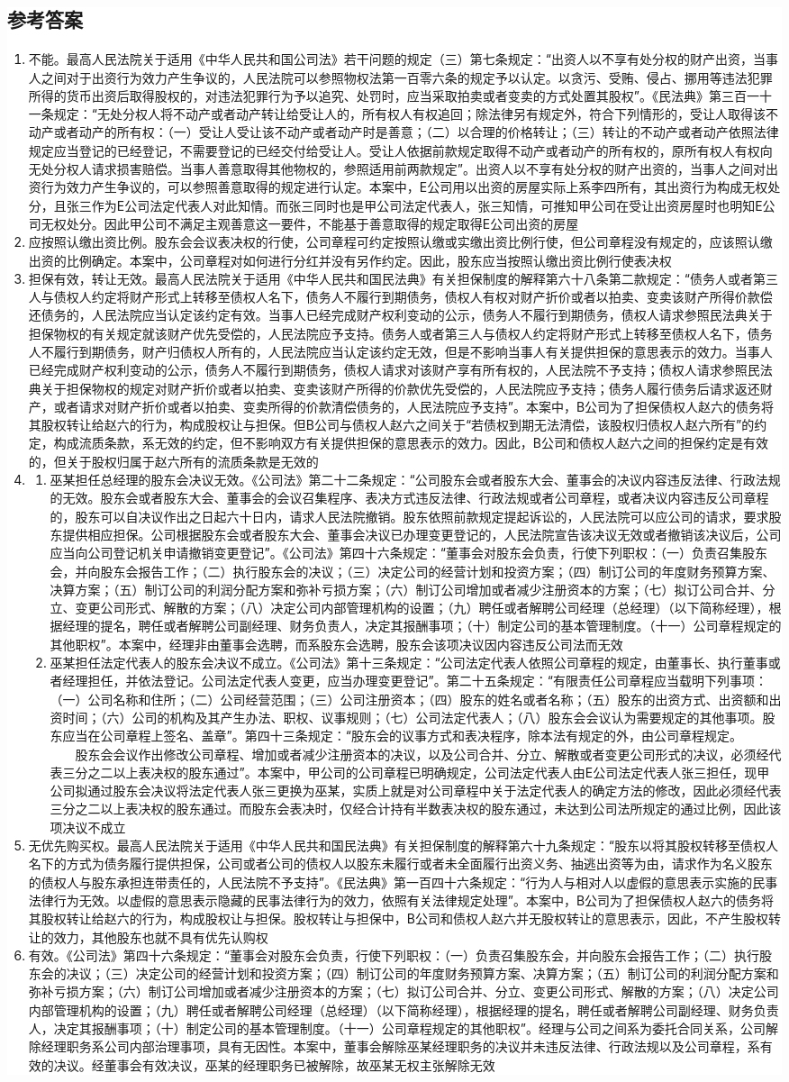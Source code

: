 ## 参考答案
1. 不能。最高人民法院关于适用《中华人民共和国公司法》若干问题的规定（三）第七条规定：“出资人以不享有处分权的财产出资，当事人之间对于出资行为效力产生争议的，人民法院可以参照物权法第一百零六条的规定予以认定。以贪污、受贿、侵占、挪用等违法犯罪所得的货币出资后取得股权的，对违法犯罪行为予以追究、处罚时，应当采取拍卖或者变卖的方式处置其股权”。《民法典》第三百一十一条规定：“无处分权人将不动产或者动产转让给受让人的，所有权人有权追回；除法律另有规定外，符合下列情形的，受让人取得该不动产或者动产的所有权：（一）受让人受让该不动产或者动产时是善意；（二）以合理的价格转让；（三）转让的不动产或者动产依照法律规定应当登记的已经登记，不需要登记的已经交付给受让人。受让人依据前款规定取得不动产或者动产的所有权的，原所有权人有权向无处分权人请求损害赔偿。当事人善意取得其他物权的，参照适用前两款规定”。出资人以不享有处分权的财产出资的，当事人之间对出资行为效力产生争议的，可以参照善意取得的规定进行认定。本案中，E公司用以出资的房屋实际上系李四所有，其出资行为构成无权处分，且张三作为E公司法定代表人对此知情。而张三同时也是甲公司法定代表人，张三知情，可推知甲公司在受让出资房屋时也明知E公司无权处分。因此甲公司不满足主观善意这一要件，不能基于善意取得的规定取得E公司出资的房屋
2. 应按照认缴出资比例。股东会会议表决权的行使，公司章程可约定按照认缴或实缴出资比例行使，但公司章程没有规定的，应该照认缴出资的比例确定。本案中，公司章程对如何进行分红并没有另作约定。因此，股东应当按照认缴出资比例行使表决权
3. 担保有效，转让无效。最高人民法院关于适用《中华人民共和国民法典》有关担保制度的解释第六十八条第二款规定：“债务人或者第三人与债权人约定将财产形式上转移至债权人名下，债务人不履行到期债务，债权人有权对财产折价或者以拍卖、变卖该财产所得价款偿还债务的，人民法院应当认定该约定有效。当事人已经完成财产权利变动的公示，债务人不履行到期债务，债权人请求参照民法典关于担保物权的有关规定就该财产优先受偿的，人民法院应予支持。债务人或者第三人与债权人约定将财产形式上转移至债权人名下，债务人不履行到期债务，财产归债权人所有的，人民法院应当认定该约定无效，但是不影响当事人有关提供担保的意思表示的效力。当事人已经完成财产权利变动的公示，债务人不履行到期债务，债权人请求对该财产享有所有权的，人民法院不予支持；债权人请求参照民法典关于担保物权的规定对财产折价或者以拍卖、变卖该财产所得的价款优先受偿的，人民法院应予支持；债务人履行债务后请求返还财产，或者请求对财产折价或者以拍卖、变卖所得的价款清偿债务的，人民法院应予支持”。本案中，B公司为了担保债权人赵六的债务将其股权转让给赵六的行为，构成股权让与担保。但B公司与债权人赵六之间关于“若债权到期无法清偿，该股权归债权人赵六所有”的约定，构成流质条款，系无效的约定，但不影响双方有关提供担保的意思表示的效力。因此，B公司和债权人赵六之间的担保约定是有效的，但关于股权归属于赵六所有的流质条款是无效的
4. 1. 巫某担任总经理的股东会决议无效。《公司法》第二十二条规定：“公司股东会或者股东大会、董事会的决议内容违反法律、行政法规的无效。股东会或者股东大会、董事会的会议召集程序、表决方式违反法律、行政法规或者公司章程，或者决议内容违反公司章程的，股东可以自决议作出之日起六十日内，请求人民法院撤销。股东依照前款规定提起诉讼的，人民法院可以应公司的请求，要求股东提供相应担保。公司根据股东会或者股东大会、董事会决议已办理变更登记的，人民法院宣告该决议无效或者撤销该决议后，公司应当向公司登记机关申请撤销变更登记”。《公司法》第四十六条规定：“董事会对股东会负责，行使下列职权：（一）负责召集股东会，并向股东会报告工作；（二）执行股东会的决议；（三）决定公司的经营计划和投资方案；（四）制订公司的年度财务预算方案、决算方案；（五）制订公司的利润分配方案和弥补亏损方案；（六）制订公司增加或者减少注册资本的方案；（七）拟订公司合并、分立、变更公司形式、解散的方案；（八）决定公司内部管理机构的设置；（九）聘任或者解聘公司经理（总经理）（以下简称经理），根据经理的提名，聘任或者解聘公司副经理、财务负责人，决定其报酬事项；（十）制定公司的基本管理制度。（十一）公司章程规定的其他职权”。本案中，经理非由董事会选聘，而系股东会选聘，股东会该项决议因内容违反公司法而无效
   2. 巫某担任法定代表人的股东会决议不成立。《公司法》第十三条规定：“公司法定代表人依照公司章程的规定，由董事长、执行董事或者经理担任，并依法登记。公司法定代表人变更，应当办理变更登记”。第二十五条规定：“有限责任公司章程应当载明下列事项：（一）公司名称和住所；（二）公司经营范围；（三）公司注册资本；（四）股东的姓名或者名称；（五）股东的出资方式、出资额和出资时间；（六）公司的机构及其产生办法、职权、议事规则；（七）公司法定代表人；（八）股东会会议认为需要规定的其他事项。股东应当在公司章程上签名、盖章”。第四十三条规定：“股东会的议事方式和表决程序，除本法有规定的外，由公司章程规定。 　　股东会会议作出修改公司章程、增加或者减少注册资本的决议，以及公司合并、分立、解散或者变更公司形式的决议，必须经代表三分之二以上表决权的股东通过”。本案中，甲公司的公司章程已明确规定，公司法定代表人由E公司法定代表人张三担任，现甲公司拟通过股东会决议将法定代表人张三更换为巫某，实质上就是对公司章程中关于法定代表人的确定方法的修改，因此必须经代表三分之二以上表决权的股东通过。而股东会表决时，仅经合计持有半数表决权的股东通过，未达到公司法所规定的通过比例，因此该项决议不成立
5. 无优先购买权。最高人民法院关于适用《中华人民共和国民法典》有关担保制度的解释第六十九条规定：“股东以将其股权转移至债权人名下的方式为债务履行提供担保，公司或者公司的债权人以股东未履行或者未全面履行出资义务、抽逃出资等为由，请求作为名义股东的债权人与股东承担连带责任的，人民法院不予支持”。《民法典》第一百四十六条规定：“行为人与相对人以虚假的意思表示实施的民事法律行为无效。以虚假的意思表示隐藏的民事法律行为的效力，依照有关法律规定处理”。本案中，B公司为了担保债权人赵六的债务将其股权转让给赵六的行为，构成股权让与担保。股权转让与担保中，B公司和债权人赵六并无股权转让的意思表示，因此，不产生股权转让的效力，其他股东也就不具有优先认购权
6. 有效。《公司法》第四十六条规定：“董事会对股东会负责，行使下列职权：（一）负责召集股东会，并向股东会报告工作；（二）执行股东会的决议；（三）决定公司的经营计划和投资方案；（四）制订公司的年度财务预算方案、决算方案；（五）制订公司的利润分配方案和弥补亏损方案；（六）制订公司增加或者减少注册资本的方案；（七）拟订公司合并、分立、变更公司形式、解散的方案；（八）决定公司内部管理机构的设置；（九）聘任或者解聘公司经理（总经理）（以下简称经理），根据经理的提名，聘任或者解聘公司副经理、财务负责人，决定其报酬事项；（十）制定公司的基本管理制度。（十一）公司章程规定的其他职权”。经理与公司之间系为委托合同关系，公司解除经理职务系公司内部治理事项，具有无因性。本案中，董事会解除巫某经理职务的决议并未违反法律、行政法规以及公司章程，系有效的决议。经董事会有效决议，巫某的经理职务已被解除，故巫某无权主张解除无效